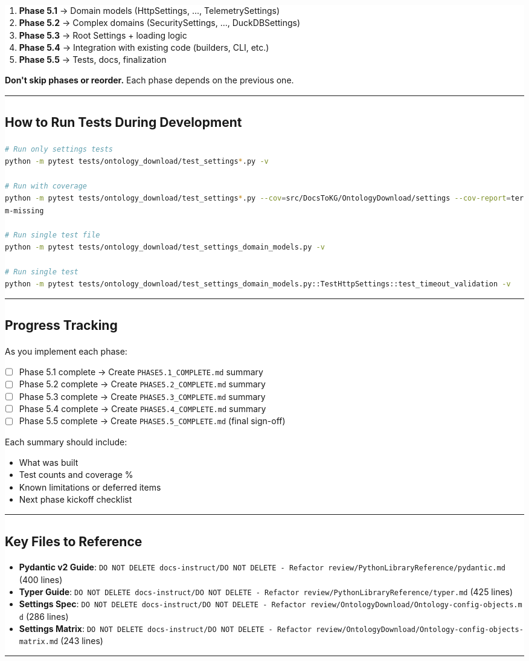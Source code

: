1. **Phase 5.1** → Domain models (HttpSettings, ..., TelemetrySettings)
2. **Phase 5.2** → Complex domains (SecuritySettings, ..., DuckDBSettings)
3. **Phase 5.3** → Root Settings + loading logic
4. **Phase 5.4** → Integration with existing code (builders, CLI, etc.)
5. **Phase 5.5** → Tests, docs, finalization

**Don't skip phases or reorder.** Each phase depends on the previous one.

---

## How to Run Tests During Development

```bash
# Run only settings tests
python -m pytest tests/ontology_download/test_settings*.py -v

# Run with coverage
python -m pytest tests/ontology_download/test_settings*.py --cov=src/DocsToKG/OntologyDownload/settings --cov-report=term-missing

# Run single test file
python -m pytest tests/ontology_download/test_settings_domain_models.py -v

# Run single test
python -m pytest tests/ontology_download/test_settings_domain_models.py::TestHttpSettings::test_timeout_validation -v
```

---

## Progress Tracking

As you implement each phase:

- [ ] Phase 5.1 complete → Create `PHASE5.1_COMPLETE.md` summary
- [ ] Phase 5.2 complete → Create `PHASE5.2_COMPLETE.md` summary
- [ ] Phase 5.3 complete → Create `PHASE5.3_COMPLETE.md` summary
- [ ] Phase 5.4 complete → Create `PHASE5.4_COMPLETE.md` summary
- [ ] Phase 5.5 complete → Create `PHASE5.5_COMPLETE.md` (final sign-off)

Each summary should include:

- What was built
- Test counts and coverage %
- Known limitations or deferred items
- Next phase kickoff checklist

---

## Key Files to Reference

- **Pydantic v2 Guide**: `DO NOT DELETE docs-instruct/DO NOT DELETE - Refactor review/PythonLibraryReference/pydantic.md` (400 lines)
- **Typer Guide**: `DO NOT DELETE docs-instruct/DO NOT DELETE - Refactor review/PythonLibraryReference/typer.md` (425 lines)
- **Settings Spec**: `DO NOT DELETE docs-instruct/DO NOT DELETE - Refactor review/OntologyDownload/Ontology-config-objects.md` (286 lines)
- **Settings Matrix**: `DO NOT DELETE docs-instruct/DO NOT DELETE - Refactor review/OntologyDownload/Ontology-config-objects-matrix.md` (243 lines)

---
